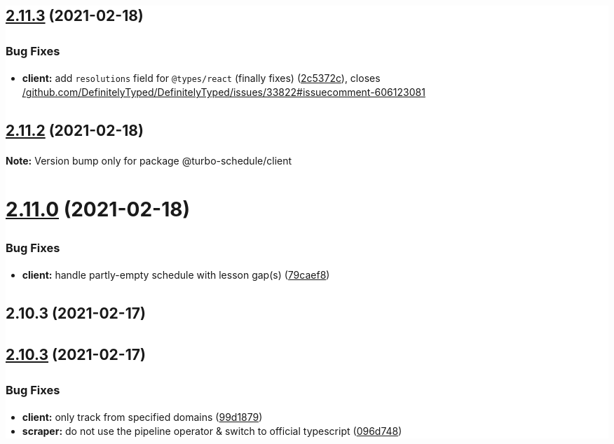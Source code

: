 



## [2.11.3](https://github.com/kiprasmel/turbo-schedule/compare/v2.11.2...v2.11.3) (2021-02-18)


### Bug Fixes

* **client:** add `resolutions` field for `@types/react` (finally fixes) ([2c5372c](https://github.com/kiprasmel/turbo-schedule/commit/2c5372cd8588b697d57f5a655c7487c42923019d)), closes [/github.com/DefinitelyTyped/DefinitelyTyped/issues/33822#issuecomment-606123081](https://github.com//github.com/DefinitelyTyped/DefinitelyTyped/issues/33822/issues/issuecomment-606123081)





## [2.11.2](https://github.com/kiprasmel/turbo-schedule/compare/v2.11.1...v2.11.2) (2021-02-18)

**Note:** Version bump only for package @turbo-schedule/client





# [2.11.0](https://github.com/kiprasmel/turbo-schedule/compare/v2.10.4...v2.11.0) (2021-02-18)


### Bug Fixes

* **client:** handle partly-empty schedule with lesson gap(s) ([79caef8](https://github.com/kiprasmel/turbo-schedule/commit/79caef8bd57a23648f205d7532084754dcf7d407))



## 2.10.3 (2021-02-17)





## [2.10.3](https://github.com/kiprasmel/turbo-schedule/compare/v2.10.2...v2.10.3) (2021-02-17)


### Bug Fixes

* **client:** only track from specified domains ([99d1879](https://github.com/kiprasmel/turbo-schedule/commit/99d1879dd2cd0f8bda96e43ead5c994e953b489a))
* **scraper:** do not use the pipeline operator & switch to official typescript ([096d748](https://github.com/kiprasmel/turbo-schedule/commit/096d748ce6ba19047e74ed7d67fdd59bbdb2a41b))




